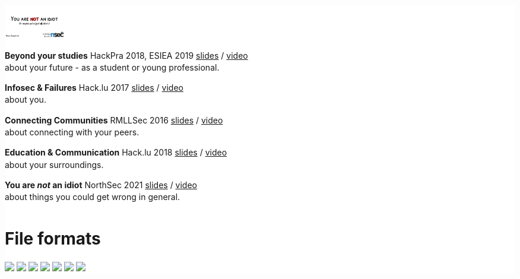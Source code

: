 [<img width=100 src=slides/2105-YouAreNotAnIdiot.png />](slides/2105-YouAreNotAnIdiot.pdf)

**Beyond your studies** HackPra 2018, ESIEA 2019
[slides](https://speakerdeck.com/ange/beyond-your-studies) /
[video](https://www.youtube.com/watch?v=Prgv9pNvy24)
<br/>about your future - as a student or young professional.

**Infosec & Failures** Hack.lu 2017
[slides](https://speakerdeck.com/ange/infosec-and-failures) /
[video](https://www.youtube.com/watch?v=erZ2JlfTtcE)
<br/>about you.

**Connecting Communities** RMLLSec 2016
[slides](https://speakerdeck.com/ange/connecting-communities) /
[video](https://www.youtube.com/watch?v=6DsJI1rcOZk)
<br/>about connecting with your peers.

**Education & Communication** Hack.lu 2018
[slides](https://speakerdeck.com/ange/education-and-communication) /
[video](https://www.youtube.com/watch?v=Y_BBQlR-SUo)
<br/>about your surroundings.

**You are *not* an idiot** NorthSec 2021
[slides](https://speakerdeck.com/ange/you-are-not-an-idiot) /
[video](https://www.youtube.com/watch?v=Iu70J49bPlE&t=20869s)
<br/>about things you could get wrong in general.


# File formats

[<img width=100 src=slides/1306-PolyglottesBinairesEtImplications.png />](slides/1306-PolyglottesBinairesEtImplications.pdf)
[<img width=100 src=slides/1309-MessingWithBinaryFormats.png />](slides/1309-MessingWithBinaryFormats.pdf)
[<img width=100 src=slides/1406-SchizophrenicFiles.png />](slides/1406-SchizophrenicFiles.pdf)
[<img width=100 src=slides/1409-SchizophrenicFiles.png />](slides/1409-SchizophrenicFiles.pdf)
[<img width=100 src=slides/1412-FunkyFileFormats.png />](slides/1412-FunkyFileFormats.pdf)
[<img width=100 src=slides/1510-TrustingFilesAndTheirFormats.png />](slides/1510-TrustingFilesAndTheirFormats.pdf)
[<img width=100 src=slides/1603-CaringForFileFormats.png />](slides/1603-CaringForFileFormats.pdf)